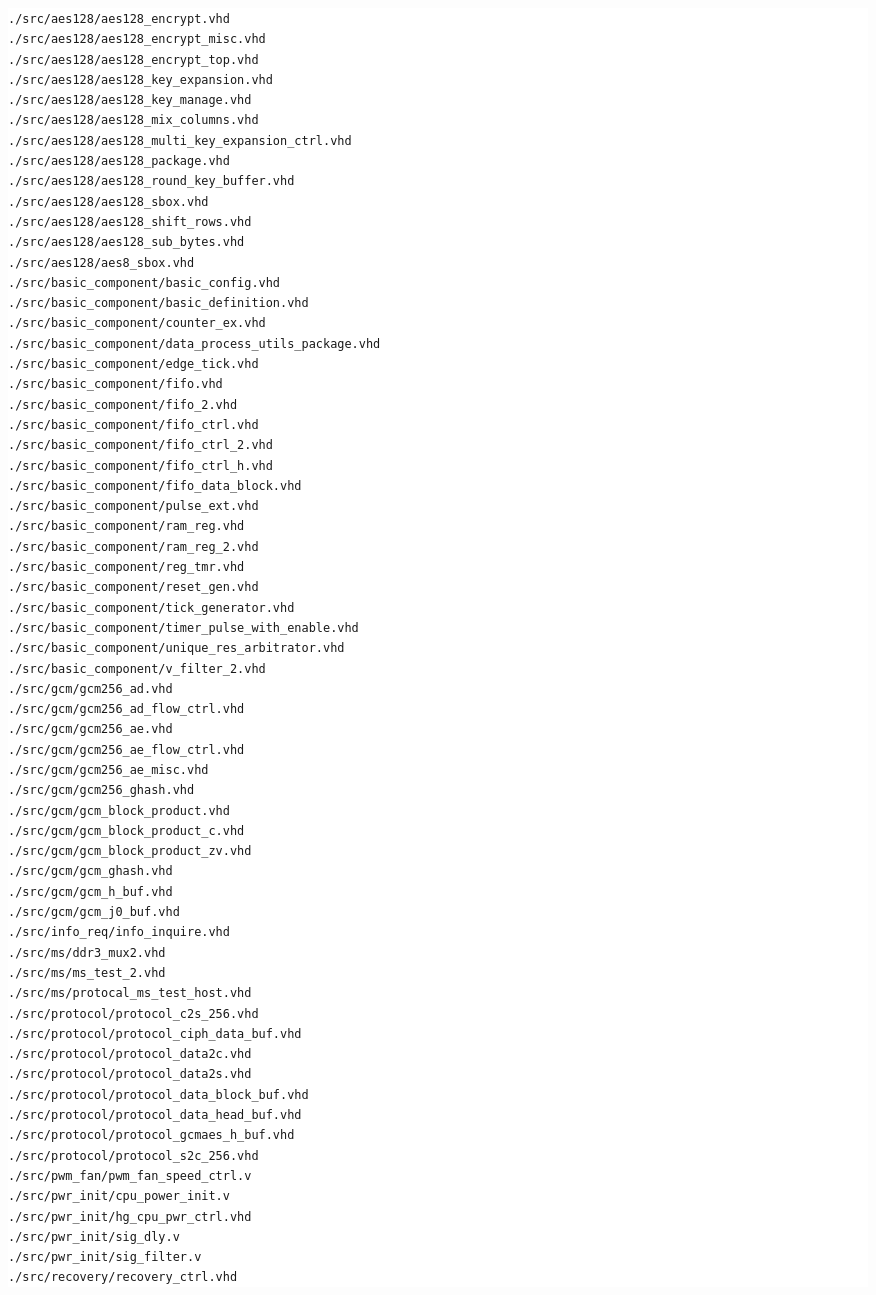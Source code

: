 ```
./src/aes128/aes128_encrypt.vhd
./src/aes128/aes128_encrypt_misc.vhd
./src/aes128/aes128_encrypt_top.vhd
./src/aes128/aes128_key_expansion.vhd
./src/aes128/aes128_key_manage.vhd
./src/aes128/aes128_mix_columns.vhd
./src/aes128/aes128_multi_key_expansion_ctrl.vhd
./src/aes128/aes128_package.vhd
./src/aes128/aes128_round_key_buffer.vhd
./src/aes128/aes128_sbox.vhd
./src/aes128/aes128_shift_rows.vhd
./src/aes128/aes128_sub_bytes.vhd
./src/aes128/aes8_sbox.vhd
./src/basic_component/basic_config.vhd
./src/basic_component/basic_definition.vhd
./src/basic_component/counter_ex.vhd
./src/basic_component/data_process_utils_package.vhd
./src/basic_component/edge_tick.vhd
./src/basic_component/fifo.vhd
./src/basic_component/fifo_2.vhd
./src/basic_component/fifo_ctrl.vhd
./src/basic_component/fifo_ctrl_2.vhd
./src/basic_component/fifo_ctrl_h.vhd
./src/basic_component/fifo_data_block.vhd
./src/basic_component/pulse_ext.vhd
./src/basic_component/ram_reg.vhd
./src/basic_component/ram_reg_2.vhd
./src/basic_component/reg_tmr.vhd
./src/basic_component/reset_gen.vhd
./src/basic_component/tick_generator.vhd
./src/basic_component/timer_pulse_with_enable.vhd
./src/basic_component/unique_res_arbitrator.vhd
./src/basic_component/v_filter_2.vhd
./src/gcm/gcm256_ad.vhd
./src/gcm/gcm256_ad_flow_ctrl.vhd
./src/gcm/gcm256_ae.vhd
./src/gcm/gcm256_ae_flow_ctrl.vhd
./src/gcm/gcm256_ae_misc.vhd
./src/gcm/gcm256_ghash.vhd
./src/gcm/gcm_block_product.vhd
./src/gcm/gcm_block_product_c.vhd
./src/gcm/gcm_block_product_zv.vhd
./src/gcm/gcm_ghash.vhd
./src/gcm/gcm_h_buf.vhd
./src/gcm/gcm_j0_buf.vhd
./src/info_req/info_inquire.vhd
./src/ms/ddr3_mux2.vhd
./src/ms/ms_test_2.vhd
./src/ms/protocal_ms_test_host.vhd
./src/protocol/protocol_c2s_256.vhd
./src/protocol/protocol_ciph_data_buf.vhd
./src/protocol/protocol_data2c.vhd
./src/protocol/protocol_data2s.vhd
./src/protocol/protocol_data_block_buf.vhd
./src/protocol/protocol_data_head_buf.vhd
./src/protocol/protocol_gcmaes_h_buf.vhd
./src/protocol/protocol_s2c_256.vhd
./src/pwm_fan/pwm_fan_speed_ctrl.v
./src/pwr_init/cpu_power_init.v
./src/pwr_init/hg_cpu_pwr_ctrl.vhd
./src/pwr_init/sig_dly.v
./src/pwr_init/sig_filter.v
./src/recovery/recovery_ctrl.vhd
```